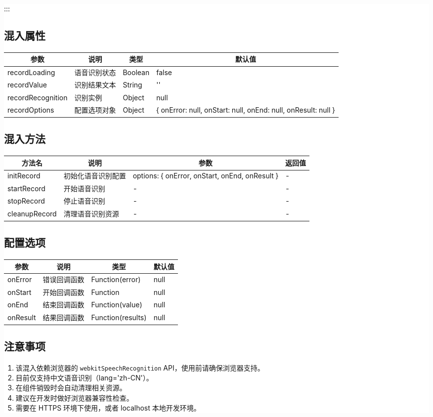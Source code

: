 :::

## 混入属性

| 参数              | 说明         | 类型    | 默认值                                                        |
| ----------------- | ------------ | ------- | ------------------------------------------------------------- |
| recordLoading     | 语音识别状态 | Boolean | false                                                         |
| recordValue       | 识别结果文本 | String  | ''                                                            |
| recordRecognition | 识别实例     | Object  | null                                                          |
| recordOptions     | 配置选项对象 | Object  | { onError: null, onStart: null, onEnd: null, onResult: null } |

## 混入方法

| 方法名        | 说明               | 参数                                           | 返回值 |
| ------------- | ------------------ | ---------------------------------------------- | ------ |
| initRecord    | 初始化语音识别配置 | options: { onError, onStart, onEnd, onResult } | -      |
| startRecord   | 开始语音识别       | -                                              | -      |
| stopRecord    | 停止语音识别       | -                                              | -      |
| cleanupRecord | 清理语音识别资源   | -                                              | -      |

## 配置选项

| 参数     | 说明         | 类型              | 默认值 |
| -------- | ------------ | ----------------- | ------ |
| onError  | 错误回调函数 | Function(error)   | null   |
| onStart  | 开始回调函数 | Function          | null   |
| onEnd    | 结束回调函数 | Function(value)   | null   |
| onResult | 结果回调函数 | Function(results) | null   |

## 注意事项

1. 该混入依赖浏览器的 `webkitSpeechRecognition` API，使用前请确保浏览器支持。
2. 目前仅支持中文语音识别（lang='zh-CN'）。
3. 在组件销毁时会自动清理相关资源。
4. 建议在开发时做好浏览器兼容性检查。
5. 需要在 HTTPS 环境下使用，或者 localhost 本地开发环境。
